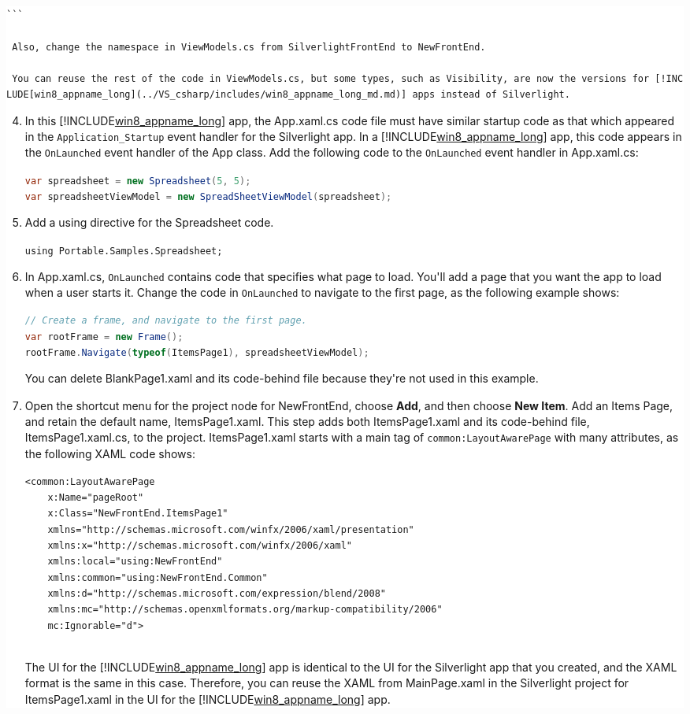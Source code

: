     ```  
  
     Also, change the namespace in ViewModels.cs from SilverlightFrontEnd to NewFrontEnd.  
  
     You can reuse the rest of the code in ViewModels.cs, but some types, such as Visibility, are now the versions for [!INCLUDE[win8_appname_long](../VS_csharp/includes/win8_appname_long_md.md)] apps instead of Silverlight.  
  
4.  In this [!INCLUDE[win8_appname_long](../VS_csharp/includes/win8_appname_long_md.md)] app, the App.xaml.cs code file must have similar startup code as that which appeared in the `Application_Startup` event handler for the Silverlight app. In a [!INCLUDE[win8_appname_long](../VS_csharp/includes/win8_appname_long_md.md)] app, this code appears in the `OnLaunched` event handler of the App class. Add the following code to the `OnLaunched` event handler in App.xaml.cs:  
  
    ```c#  
    var spreadsheet = new Spreadsheet(5, 5);  
    var spreadsheetViewModel = new SpreadSheetViewModel(spreadsheet);  
    ```  
  
5.  Add a using directive for the Spreadsheet code.  
  
    ```  
    using Portable.Samples.Spreadsheet;  
    ```  
  
6.  In App.xaml.cs, `OnLaunched` contains code that specifies what page to load. You'll add a page that you want the app to load when a user starts it. Change the code in `OnLaunched` to navigate to the first page, as the following example shows:  
  
    ```c#  
    // Create a frame, and navigate to the first page.  
    var rootFrame = new Frame();  
    rootFrame.Navigate(typeof(ItemsPage1), spreadsheetViewModel);  
    ```  
  
     You can delete BlankPage1.xaml and its code-behind file because they're not used in this example.  
  
7.  Open the shortcut menu for the project node for NewFrontEnd, choose **Add**, and then choose **New Item**. Add an Items Page, and retain the default name, ItemsPage1.xaml. This step adds both ItemsPage1.xaml and its code-behind file, ItemsPage1.xaml.cs, to the project. ItemsPage1.xaml starts with a main tag of `common:LayoutAwarePage` with many attributes, as the following XAML code shows:  
  
    ```xaml  
    <common:LayoutAwarePage  
        x:Name="pageRoot"  
        x:Class="NewFrontEnd.ItemsPage1"  
        xmlns="http://schemas.microsoft.com/winfx/2006/xaml/presentation"  
        xmlns:x="http://schemas.microsoft.com/winfx/2006/xaml"  
        xmlns:local="using:NewFrontEnd"  
        xmlns:common="using:NewFrontEnd.Common"  
        xmlns:d="http://schemas.microsoft.com/expression/blend/2008"  
        xmlns:mc="http://schemas.openxmlformats.org/markup-compatibility/2006"  
        mc:Ignorable="d">  
  
    ```  
  
     The UI for the [!INCLUDE[win8_appname_long](../VS_csharp/includes/win8_appname_long_md.md)] app is identical to the UI for the Silverlight app that you created, and the XAML format is the same in this case. Therefore, you can reuse the XAML from MainPage.xaml in the Silverlight project for ItemsPage1.xaml in the UI for the [!INCLUDE[win8_appname_long](../VS_csharp/includes/win8_appname_long_md.md)] app.  
  
